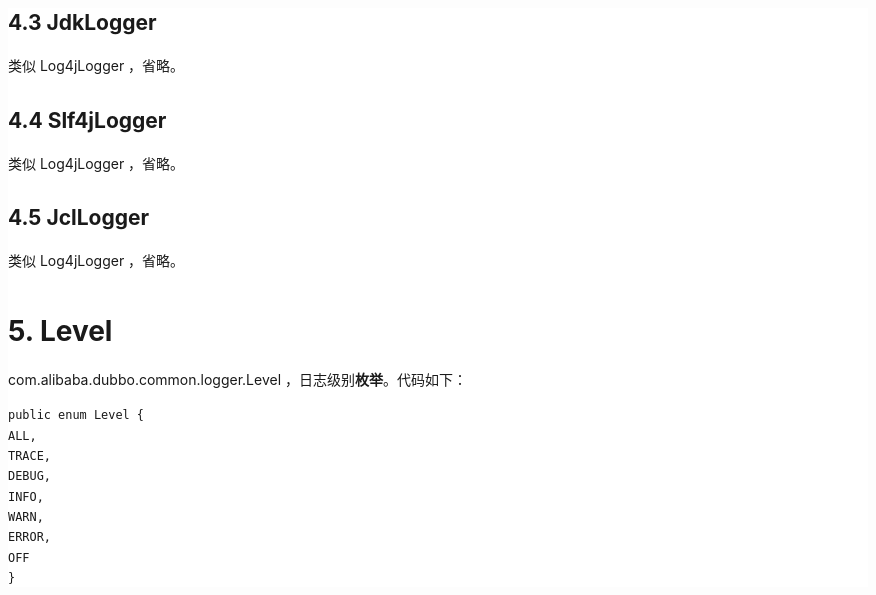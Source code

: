 ## 4.3 JdkLogger

类似 Log4jLogger ，省略。

## 4.4 Slf4jLogger

类似 Log4jLogger ，省略。

## 4.5 JclLogger

类似 Log4jLogger ，省略。

# 5. Level

com.alibaba.dubbo.common.logger.Level
，日志级别**枚举**。代码如下：
```
public enum Level {
ALL,
TRACE,
DEBUG,
INFO,
WARN,
ERROR,
OFF
}
```